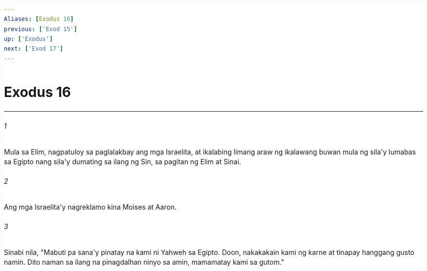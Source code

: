 ```yaml
---
Aliases: [Exodus 16]
previous: ['Exod 15']
up: ['Exodus']
next: ['Exod 17']
---
```

# Exodus 16

***












###### 1 





Mula sa Elim, nagpatuloy sa paglalakbay ang mga Israelita, at ikalabing limang araw ng ikalawang buwan mula ng sila'y lumabas sa Egipto nang sila'y dumating sa ilang ng Sin, sa pagitan ng Elim at Sinai. 











###### 2 





Ang mga Israelita'y nagreklamo kina Moises at Aaron. 











###### 3 





Sinabi nila, "Mabuti pa sana'y pinatay na kami ni Yahweh sa Egipto. Doon, nakakakain kami ng karne at tinapay hanggang gusto namin. Dito naman sa ilang na pinagdalhan ninyo sa amin, mamamatay kami sa gutom." 
